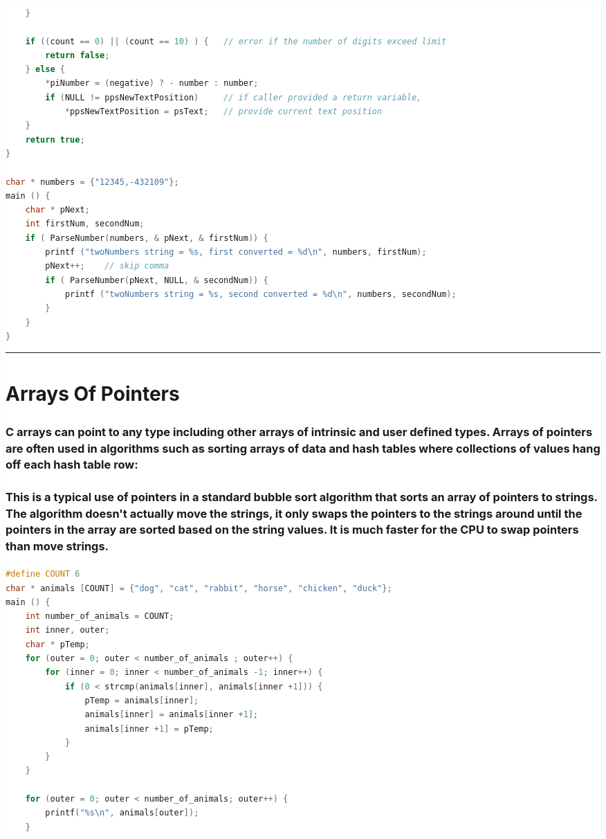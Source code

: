 ```c
    }

    if ((count == 0) || (count == 10) ) {   // error if the number of digits exceed limit
        return false;
    } else {
        *piNumber = (negative) ? - number : number;
        if (NULL != ppsNewTextPosition)     // if caller provided a return variable,
            *ppsNewTextPosition = psText;   // provide current text position
    }
    return true;
}

char * numbers = {"12345,-432109"};
main () {
    char * pNext;
    int firstNum, secondNum;
    if ( ParseNumber(numbers, & pNext, & firstNum)) {
        printf ("twoNumbers string = %s, first converted = %d\n", numbers, firstNum);
        pNext++;    // skip comma
        if ( ParseNumber(pNext, NULL, & secondNum)) {
            printf ("twoNumbers string = %s, second converted = %d\n", numbers, secondNum);
        }
    }
}
```
<script src="//repl.it/embed/JIFz/1.js"></script>

---
# Arrays Of Pointers
### C arrays can point to any type including other arrays of intrinsic and user defined types.  Arrays of pointers are often used in algorithms such as sorting arrays of data and hash tables where collections of values hang off each hash table row:
###  This is a typical use of pointers in a standard bubble sort algorithm that sorts an array of pointers to strings. The algorithm doesn't actually move the strings, it only swaps the pointers to the strings around until the pointers in the array are sorted based on the string values. It is much faster for the CPU to swap pointers than move strings.
```c
#define COUNT 6
char * animals [COUNT] = {"dog", "cat", "rabbit", "horse", "chicken", "duck"};
main () {
    int number_of_animals = COUNT;
    int inner, outer;
    char * pTemp;
    for (outer = 0; outer < number_of_animals ; outer++) {
        for (inner = 0; inner < number_of_animals -1; inner++) {
            if (0 < strcmp(animals[inner], animals[inner +1])) {
                pTemp = animals[inner];
                animals[inner] = animals[inner +1];
                animals[inner +1] = pTemp;
            }
        }
    }

    for (outer = 0; outer < number_of_animals; outer++) {
        printf("%s\n", animals[outer]);
    }
```
